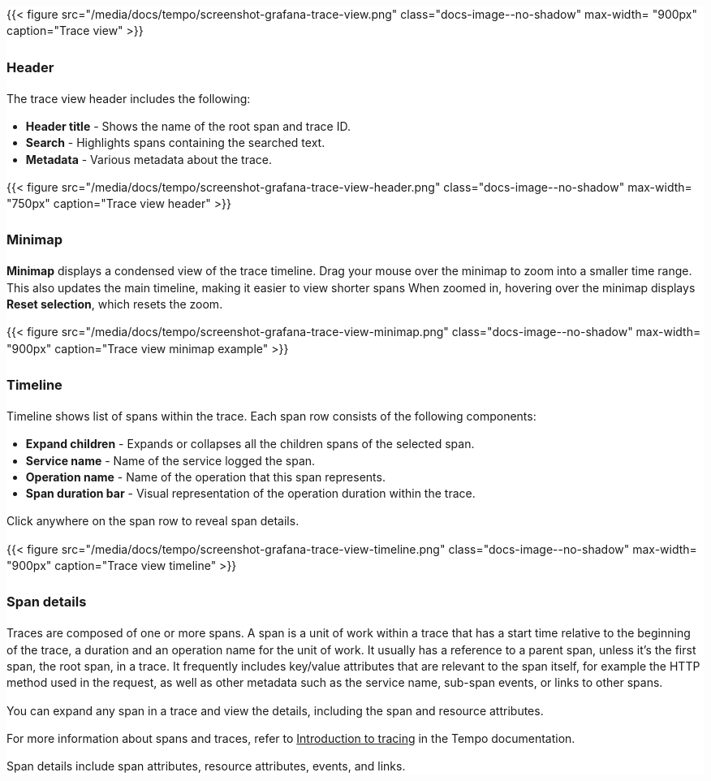 {{\< figure src="/media/docs/tempo/screenshot-grafana-trace-view.png" class="docs-image--no-shadow" max-width= "900px" caption="Trace view" \>}}

### Header

The trace view header includes the following:

- **Header title** - Shows the name of the root span and trace ID.
- **Search** - Highlights spans containing the searched text.
- **Metadata** - Various metadata about the trace.

{{\< figure src="/media/docs/tempo/screenshot-grafana-trace-view-header.png" class="docs-image--no-shadow" max-width= "750px" caption="Trace view header" \>}}

### Minimap

**Minimap** displays a condensed view of the trace timeline. Drag your mouse over the minimap to zoom into a smaller time range. This also updates the main timeline, making it easier to view shorter spans
When zoomed in, hovering over the minimap displays **Reset selection**, which resets the zoom.

{{\< figure src="/media/docs/tempo/screenshot-grafana-trace-view-minimap.png" class="docs-image--no-shadow" max-width= "900px" caption="Trace view minimap example" \>}}

### Timeline

Timeline shows list of spans within the trace. Each span row consists of the following components:

- **Expand children** - Expands or collapses all the children spans of the selected span.
- **Service name** - Name of the service logged the span.
- **Operation name** - Name of the operation that this span represents.
- **Span duration bar** - Visual representation of the operation duration within the trace.

Click anywhere on the span row to reveal span details.

{{\< figure src="/media/docs/tempo/screenshot-grafana-trace-view-timeline.png" class="docs-image--no-shadow" max-width= "900px"  caption="Trace view timeline" \>}}

### Span details

Traces are composed of one or more spans.
A span is a unit of work within a trace that has a start time relative to the beginning of the trace, a duration and an operation name for the unit of work.
It usually has a reference to a parent span, unless it’s the first span, the root span, in a trace.
It frequently includes key/value attributes that are relevant to the span itself, for example the HTTP method used in the request, as well as other metadata such as the service name, sub-span events, or links to other spans.

You can expand any span in a trace and view the details, including the span and resource attributes.

For more information about spans and traces, refer to [Introduction to tracing](https://grafana.com/docs/tempo/latest/introduction/) in the Tempo documentation.

Span details include span attributes, resource attributes, events, and links.
